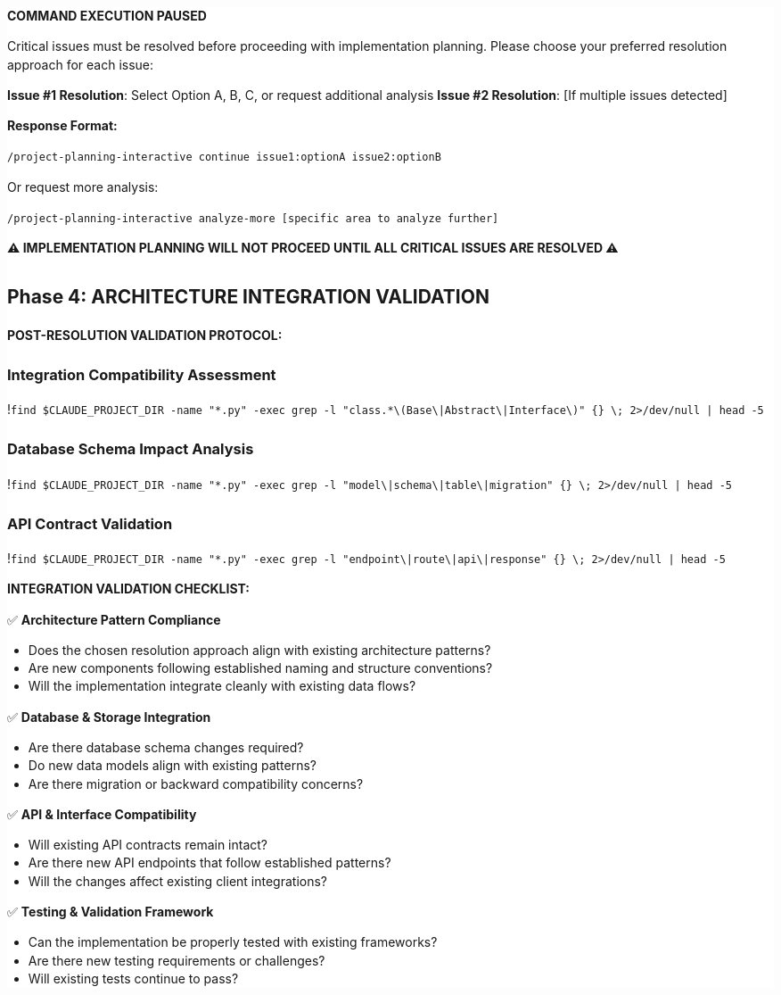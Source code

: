 **COMMAND EXECUTION PAUSED**

Critical issues must be resolved before proceeding with implementation planning. Please choose your preferred resolution approach for each issue:

**Issue #1 Resolution**: Select Option A, B, C, or request additional analysis
**Issue #2 Resolution**: [If multiple issues detected]

**Response Format:**
```
/project-planning-interactive continue issue1:optionA issue2:optionB
```

Or request more analysis:
```
/project-planning-interactive analyze-more [specific area to analyze further]
```

**⚠️ IMPLEMENTATION PLANNING WILL NOT PROCEED UNTIL ALL CRITICAL ISSUES ARE RESOLVED ⚠️**

## Phase 4: ARCHITECTURE INTEGRATION VALIDATION

**POST-RESOLUTION VALIDATION PROTOCOL:**

### Integration Compatibility Assessment
!`find $CLAUDE_PROJECT_DIR -name "*.py" -exec grep -l "class.*\(Base\|Abstract\|Interface\)" {} \; 2>/dev/null | head -5`

### Database Schema Impact Analysis
!`find $CLAUDE_PROJECT_DIR -name "*.py" -exec grep -l "model\|schema\|table\|migration" {} \; 2>/dev/null | head -5`

### API Contract Validation
!`find $CLAUDE_PROJECT_DIR -name "*.py" -exec grep -l "endpoint\|route\|api\|response" {} \; 2>/dev/null | head -5`

**INTEGRATION VALIDATION CHECKLIST:**

✅ **Architecture Pattern Compliance**
- Does the chosen resolution approach align with existing architecture patterns?
- Are new components following established naming and structure conventions?
- Will the implementation integrate cleanly with existing data flows?

✅ **Database & Storage Integration**
- Are there database schema changes required?
- Do new data models align with existing patterns?
- Are there migration or backward compatibility concerns?

✅ **API & Interface Compatibility**
- Will existing API contracts remain intact?
- Are there new API endpoints that follow established patterns?
- Will the changes affect existing client integrations?

✅ **Testing & Validation Framework**
- Can the implementation be properly tested with existing frameworks?
- Are there new testing requirements or challenges?
- Will existing tests continue to pass?
